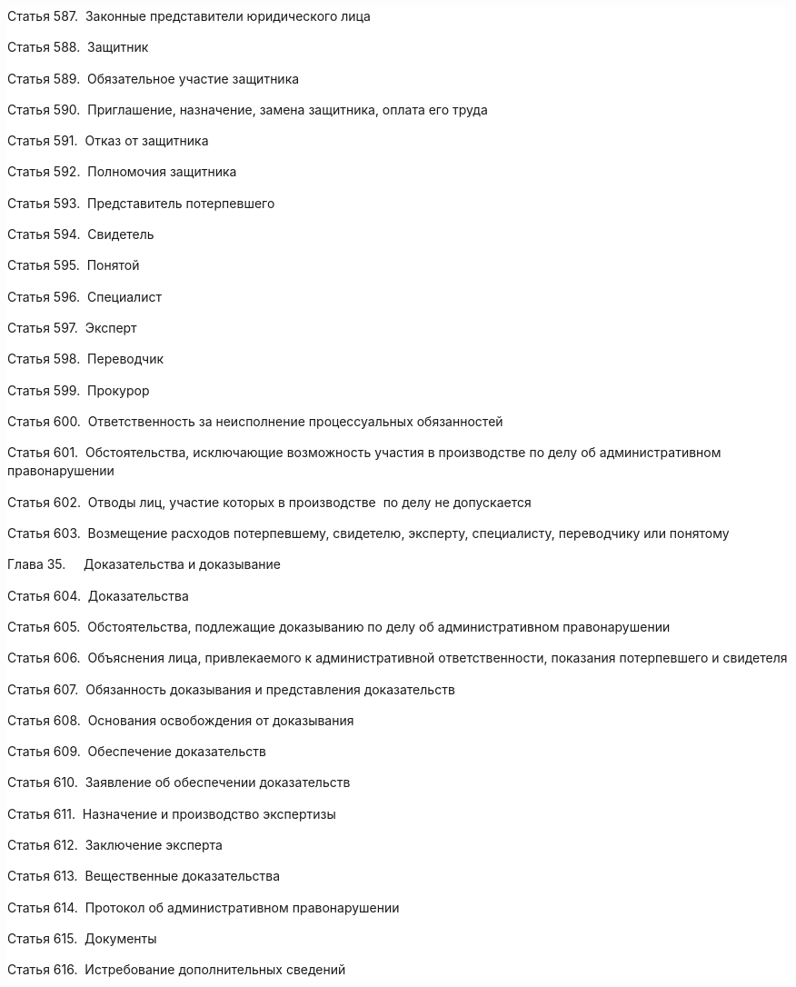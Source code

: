 Статья 587.  Законные представители юридического лица

Статья 588.  Защитник

Статья 589.  Обязательное участие защитника

Статья 590.  Приглашение, назначение, замена защитника, оплата его труда

Статья 591.  Отказ от защитника

Статья 592.  Полномочия защитника

Статья 593.  Представитель потерпевшего

Статья 594.  Свидетель

Статья 595.  Понятой

Статья 596.  Специалист

Статья 597.  Эксперт

Статья 598.  Переводчик

Статья 599.  Прокурор

Статья 600.  Ответственность за неисполнение процессуальных обязанностей

Статья 601.  Обстоятельства, исключающие возможность участия в производстве по делу об административном правонарушении

Статья 602.  Отводы лиц, участие которых в производстве  по делу не допускается

Статья 603.  Возмещение расходов потерпевшему, свидетелю, эксперту, специалисту, переводчику или понятому

Глава 35.     Доказательства и доказывание

Статья 604.  Доказательства

Статья 605.  Обстоятельства, подлежащие доказыванию по делу об административном правонарушении

Статья 606.  Объяснения лица, привлекаемого к административной ответственности, показания потерпевшего и свидетеля

Статья 607.  Обязанность доказывания и представления доказательств

Статья 608.  Основания освобождения от доказывания

Статья 609.  Обеспечение доказательств

Статья 610.  Заявление об обеспечении доказательств

Статья 611.  Назначение и производство экспертизы

Статья 612.  Заключение эксперта

Статья 613.  Вещественные доказательства

Статья 614.  Протокол об административном правонарушении

Статья 615.  Документы

Статья 616.  Истребование дополнительных сведений
